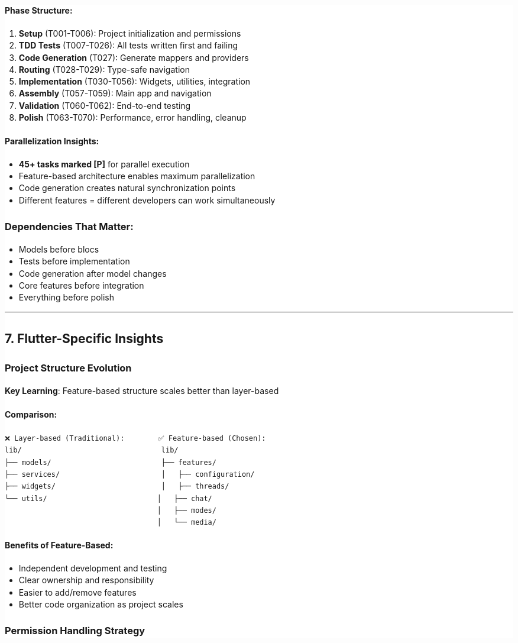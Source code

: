 #### Phase Structure:
1. **Setup** (T001-T006): Project initialization and permissions
2. **TDD Tests** (T007-T026): All tests written first and failing
3. **Code Generation** (T027): Generate mappers and providers
4. **Routing** (T028-T029): Type-safe navigation
5. **Implementation** (T030-T056): Widgets, utilities, integration
6. **Assembly** (T057-T059): Main app and navigation
7. **Validation** (T060-T062): End-to-end testing
8. **Polish** (T063-T070): Performance, error handling, cleanup

#### Parallelization Insights:
- **45+ tasks marked [P]** for parallel execution
- Feature-based architecture enables maximum parallelization
- Code generation creates natural synchronization points
- Different features = different developers can work simultaneously

### Dependencies That Matter:
- Models before blocs
- Tests before implementation  
- Code generation after model changes
- Core features before integration
- Everything before polish

---

## 7. Flutter-Specific Insights

### Project Structure Evolution

**Key Learning**: Feature-based structure scales better than layer-based

#### Comparison:
```
❌ Layer-based (Traditional):        ✅ Feature-based (Chosen):
lib/                                 lib/
├── models/                          ├── features/
├── services/                        │   ├── configuration/
├── widgets/                         │   ├── threads/
└── utils/                          │   ├── chat/
                                    │   ├── modes/
                                    │   └── media/
```

#### Benefits of Feature-Based:
- Independent development and testing
- Clear ownership and responsibility
- Easier to add/remove features
- Better code organization as project scales

### Permission Handling Strategy
